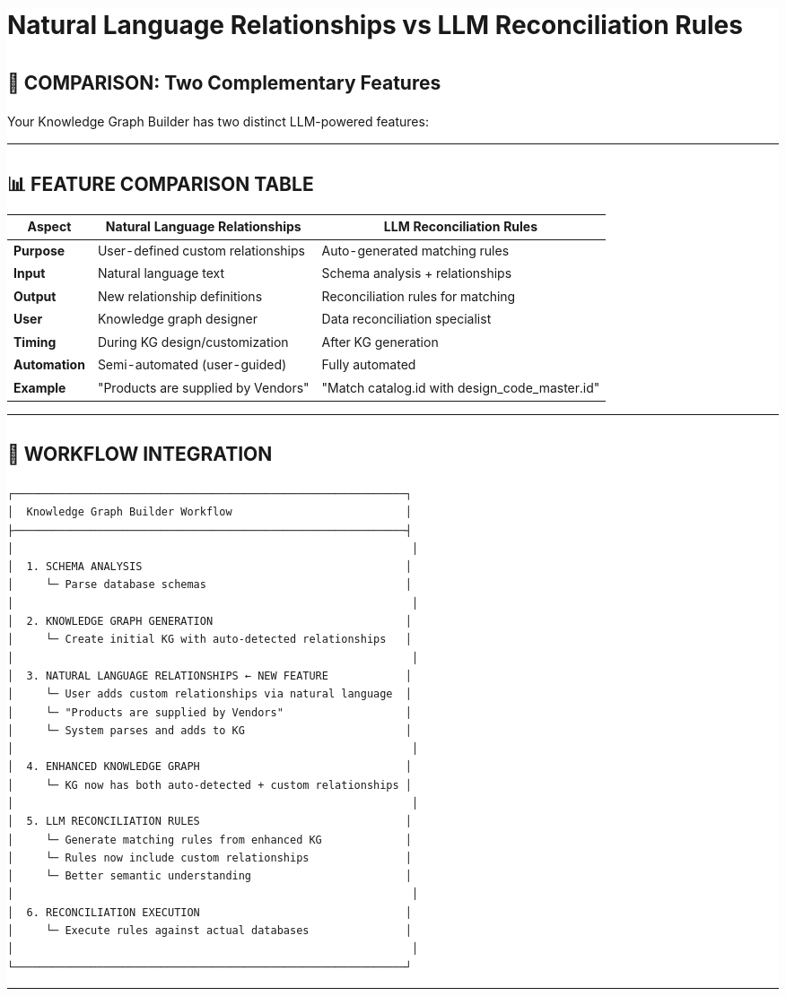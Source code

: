# Natural Language Relationships vs LLM Reconciliation Rules

## 🎯 COMPARISON: Two Complementary Features

Your Knowledge Graph Builder has two distinct LLM-powered features:

---

## 📊 FEATURE COMPARISON TABLE

| Aspect | Natural Language Relationships | LLM Reconciliation Rules |
|--------|-------------------------------|------------------------|
| **Purpose** | User-defined custom relationships | Auto-generated matching rules |
| **Input** | Natural language text | Schema analysis + relationships |
| **Output** | New relationship definitions | Reconciliation rules for matching |
| **User** | Knowledge graph designer | Data reconciliation specialist |
| **Timing** | During KG design/customization | After KG generation |
| **Automation** | Semi-automated (user-guided) | Fully automated |
| **Example** | "Products are supplied by Vendors" | "Match catalog.id with design_code_master.id" |

---

## 🔄 WORKFLOW INTEGRATION

```
┌─────────────────────────────────────────────────────────────┐
│  Knowledge Graph Builder Workflow                           │
├─────────────────────────────────────────────────────────────┤
│                                                              │
│  1. SCHEMA ANALYSIS                                         │
│     └─ Parse database schemas                               │
│                                                              │
│  2. KNOWLEDGE GRAPH GENERATION                              │
│     └─ Create initial KG with auto-detected relationships   │
│                                                              │
│  3. NATURAL LANGUAGE RELATIONSHIPS ← NEW FEATURE            │
│     └─ User adds custom relationships via natural language  │
│     └─ "Products are supplied by Vendors"                   │
│     └─ System parses and adds to KG                         │
│                                                              │
│  4. ENHANCED KNOWLEDGE GRAPH                                │
│     └─ KG now has both auto-detected + custom relationships │
│                                                              │
│  5. LLM RECONCILIATION RULES                                │
│     └─ Generate matching rules from enhanced KG             │
│     └─ Rules now include custom relationships               │
│     └─ Better semantic understanding                        │
│                                                              │
│  6. RECONCILIATION EXECUTION                                │
│     └─ Execute rules against actual databases               │
│                                                              │
└─────────────────────────────────────────────────────────────┘
```

---